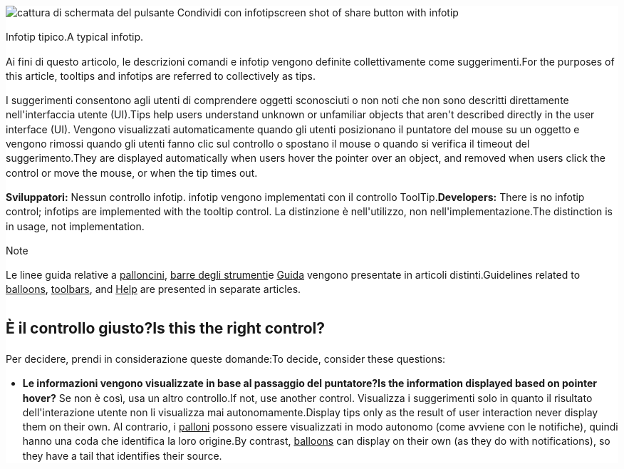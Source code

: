 ![<span data-ttu-id="9d611-112">cattura di schermata del pulsante Condividi con infotip</span><span class="sxs-lookup"><span data-stu-id="9d611-112">screen shot of share button with infotip</span></span> ](images/ctrl-tooltips-and-infotips-image2.png)

<span data-ttu-id="9d611-113">Infotip tipico.</span><span class="sxs-lookup"><span data-stu-id="9d611-113">A typical infotip.</span></span>

<span data-ttu-id="9d611-114">Ai fini di questo articolo, le descrizioni comandi e infotip vengono definite collettivamente come suggerimenti.</span><span class="sxs-lookup"><span data-stu-id="9d611-114">For the purposes of this article, tooltips and infotips are referred to collectively as tips.</span></span>

<span data-ttu-id="9d611-115">I suggerimenti consentono agli utenti di comprendere oggetti sconosciuti o non noti che non sono descritti direttamente nell'interfaccia utente (UI).</span><span class="sxs-lookup"><span data-stu-id="9d611-115">Tips help users understand unknown or unfamiliar objects that aren't described directly in the user interface (UI).</span></span> <span data-ttu-id="9d611-116">Vengono visualizzati automaticamente quando gli utenti posizionano il puntatore del mouse su un oggetto e vengono rimossi quando gli utenti fanno clic sul controllo o spostano il mouse o quando si verifica il timeout del suggerimento.</span><span class="sxs-lookup"><span data-stu-id="9d611-116">They are displayed automatically when users hover the pointer over an object, and removed when users click the control or move the mouse, or when the tip times out.</span></span>

<span data-ttu-id="9d611-117">**Sviluppatori:** Nessun controllo infotip. infotip vengono implementati con il controllo ToolTip.</span><span class="sxs-lookup"><span data-stu-id="9d611-117">**Developers:** There is no infotip control; infotips are implemented with the tooltip control.</span></span> <span data-ttu-id="9d611-118">La distinzione è nell'utilizzo, non nell'implementazione.</span><span class="sxs-lookup"><span data-stu-id="9d611-118">The distinction is in usage, not implementation.</span></span>

> [!Note]  
> <span data-ttu-id="9d611-119">Le linee guida relative a [palloncini](ctrl-balloons.md), [barre degli strumenti](cmd-toolbars.md)e [Guida](winenv-help.md) vengono presentate in articoli distinti.</span><span class="sxs-lookup"><span data-stu-id="9d611-119">Guidelines related to [balloons](ctrl-balloons.md), [toolbars](cmd-toolbars.md), and [Help](winenv-help.md) are presented in separate articles.</span></span>

 

## <a name="is-this-the-right-control"></a><span data-ttu-id="9d611-120">È il controllo giusto?</span><span class="sxs-lookup"><span data-stu-id="9d611-120">Is this the right control?</span></span>

<span data-ttu-id="9d611-121">Per decidere, prendi in considerazione queste domande:</span><span class="sxs-lookup"><span data-stu-id="9d611-121">To decide, consider these questions:</span></span>

-   <span data-ttu-id="9d611-122">**Le informazioni vengono visualizzate in base al passaggio del puntatore?**</span><span class="sxs-lookup"><span data-stu-id="9d611-122">**Is the information displayed based on pointer hover?**</span></span> <span data-ttu-id="9d611-123">Se non è così, usa un altro controllo.</span><span class="sxs-lookup"><span data-stu-id="9d611-123">If not, use another control.</span></span> <span data-ttu-id="9d611-124">Visualizza i suggerimenti solo in quanto il risultato dell'interazione utente non li visualizza mai autonomamente.</span><span class="sxs-lookup"><span data-stu-id="9d611-124">Display tips only as the result of user interaction never display them on their own.</span></span> <span data-ttu-id="9d611-125">Al contrario, i [palloni](ctrl-balloons.md) possono essere visualizzati in modo autonomo (come avviene con le notifiche), quindi hanno una coda che identifica la loro origine.</span><span class="sxs-lookup"><span data-stu-id="9d611-125">By contrast, [balloons](ctrl-balloons.md) can display on their own (as they do with notifications), so they have a tail that identifies their source.</span></span>
